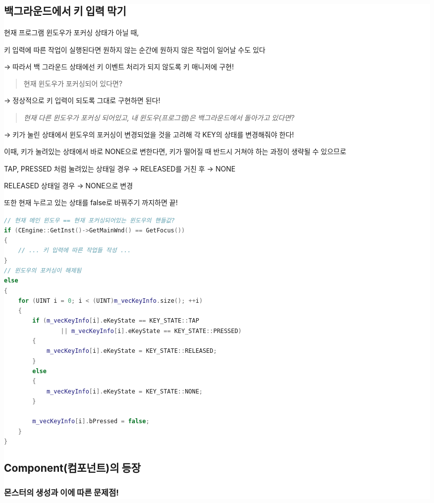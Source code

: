 ## 백그라운드에서 키 입력 막기

현재 프로그램 윈도우가 포커싱 상태가 아닐 때,

키 입력에 따른 작업이 실행된다면 원하지 않는 순간에 원하지 않은 작업이 일어날 수도 있다

→ 따라서 백 그라운드 상태에선 키 이벤트 처리가 되지 않도록 키 매니저에 구현!

> 현재 윈도우가 포커싱되어 있다면?
> 

→ 정상적으로 키 입력이 되도록 그대로 구현하면 된다!

> *현재 다른 윈도우가 포커싱 되어있고, 내 윈도우(프로그램)은 백그라운드에서 돌아가고 있다면?*
> 

→ 키가 눌린 상태에서 윈도우의 포커싱이 변경되었을 것을 고려해 각 KEY의 상태를 변경해줘야 한다!

이때, 키가 눌려있는 상태에서 바로 NONE으로 변한다면, 키가 떨어질 때 반드시 거쳐야 하는 과정이 생략될 수 있으므로

TAP, PRESSED 처럼 눌려있는 상태일 경우 → RELEASED를 거친 후 → NONE

RELEASED 상태일 경우 → NONE으로 변경

또한 현재 누르고 있는 상태를 false로 바꿔주기 까지하면 끝!

```cpp
// 현재 메인 윈도우 == 현재 포커싱되어있는 윈도우의 핸들값?
if (CEngine::GetInst()->GetMainWnd() == GetFocus())    
{
	// ... 키 입력에 따른 작업들 작성 ...
}
// 윈도우의 포커싱이 해제됨
else
{
	for (UINT i = 0; i < (UINT)m_vecKeyInfo.size(); ++i)
	{
		if (m_vecKeyInfo[i].eKeyState == KEY_STATE::TAP
				|| m_vecKeyInfo[i].eKeyState == KEY_STATE::PRESSED)
		{
			m_vecKeyInfo[i].eKeyState = KEY_STATE::RELEASED;
		}
		else
		{
			m_vecKeyInfo[i].eKeyState = KEY_STATE::NONE;
		}

		m_vecKeyInfo[i].bPressed = false;
	}
}
```

## Component(컴포넌트)의 등장

### 몬스터의 생성과 이에 따른 문제점!
